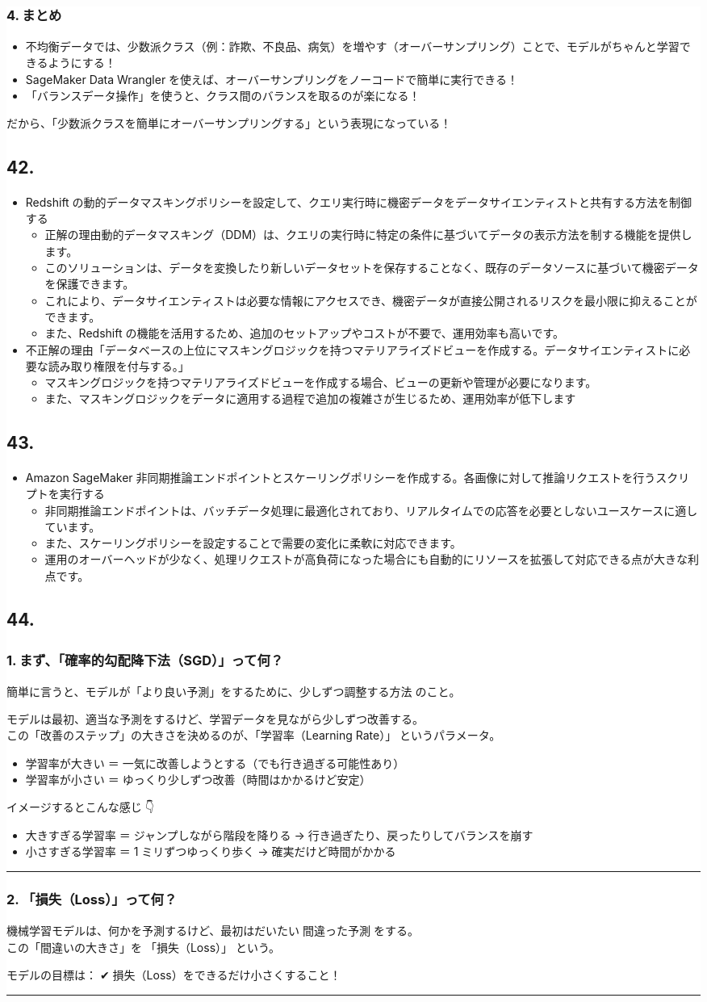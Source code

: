 
### 4. まとめ

- 不均衡データでは、少数派クラス（例：詐欺、不良品、病気）を増やす（オーバーサンプリング）ことで、モデルがちゃんと学習できるようにする！
- SageMaker Data Wrangler を使えば、オーバーサンプリングをノーコードで簡単に実行できる！
- 「バランスデータ操作」を使うと、クラス間のバランスを取るのが楽になる！

だから、「少数派クラスを簡単にオーバーサンプリングする」という表現になっている！

## 42.

- Redshift の動的データマスキングポリシーを設定して、クエリ実行時に機密データをデータサイエンティストと共有する方法を制御する
  - 正解の理由動的データマスキング（DDM）は、クエリの実行時に特定の条件に基づいてデータの表示方法を制する機能を提供します。
  - このソリューションは、データを変換したり新しいデータセットを保存することなく、既存のデータソースに基づいて機密データを保護できます。
  - これにより、データサイエンティストは必要な情報にアクセスでき、機密データが直接公開されるリスクを最小限に抑えることができます。
  - また、Redshift の機能を活用するため、追加のセットアップやコストが不要で、運用効率も高いです。
- 不正解の理由「データベースの上位にマスキングロジックを持つマテリアライズドビューを作成する。データサイエンティストに必要な読み取り権限を付与する。」
  - マスキングロジックを持つマテリアライズドビューを作成する場合、ビューの更新や管理が必要になります。
  - また、マスキングロジックをデータに適用する過程で追加の複雑さが生じるため、運用効率が低下します

## 43.

- Amazon SageMaker 非同期推論エンドポイントとスケーリングポリシーを作成する。各画像に対して推論リクエストを行うスクリプトを実行する
  - 非同期推論エンドポイントは、バッチデータ処理に最適化されており、リアルタイムでの応答を必要としないユースケースに適しています。
  - また、スケーリングポリシーを設定することで需要の変化に柔軟に対応できます。
  - 運用のオーバーヘッドが少なく、処理リクエストが高負荷になった場合にも自動的にリソースを拡張して対応できる点が大きな利点です。

## 44.

### 1. まず、「確率的勾配降下法（SGD）」って何？

簡単に言うと、モデルが「より良い予測」をするために、少しずつ調整する方法 のこと。

モデルは最初、適当な予測をするけど、学習データを見ながら少しずつ改善する。  
この「改善のステップ」の大きさを決めるのが、「学習率（Learning Rate）」 というパラメータ。

- 学習率が大きい ＝ 一気に改善しようとする（でも行き過ぎる可能性あり）
- 学習率が小さい ＝ ゆっくり少しずつ改善（時間はかかるけど安定）

イメージするとこんな感じ 👇

- 大きすぎる学習率 ＝ ジャンプしながら階段を降りる → 行き過ぎたり、戻ったりしてバランスを崩す
- 小さすぎる学習率 ＝ 1 ミリずつゆっくり歩く → 確実だけど時間がかかる

---

### 2. 「損失（Loss）」って何？

機械学習モデルは、何かを予測するけど、最初はだいたい 間違った予測 をする。  
この「間違いの大きさ」を 「損失（Loss）」 という。

モデルの目標は：
✔ 損失（Loss）をできるだけ小さくすること！

---